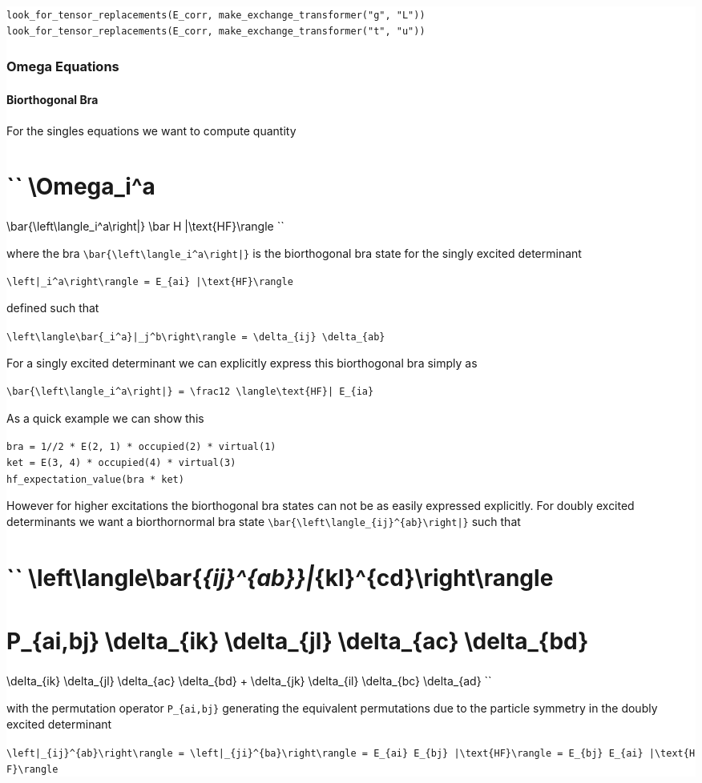 ```@repl 1
look_for_tensor_replacements(E_corr, make_exchange_transformer("g", "L"))
look_for_tensor_replacements(E_corr, make_exchange_transformer("t", "u"))
```

### Omega Equations

#### Biorthogonal Bra

For the singles equations we want to compute quantity

``
\Omega_i^a
=
\bar{\left\langle_i^a\right|} \bar H |\text{HF}\rangle
``

where the bra ``\bar{\left\langle_i^a\right|}`` is the biorthogonal bra state
for the singly excited determinant

``\left|_i^a\right\rangle = E_{ai} |\text{HF}\rangle``

defined such that

``\left\langle\bar{_i^a}|_j^b\right\rangle = \delta_{ij} \delta_{ab}``

For a singly excited determinant we can explicitly express this biorthogonal bra
simply as

``\bar{\left\langle_i^a\right|} = \frac12 \langle\text{HF}| E_{ia}``

As a quick example we can show this

```@repl 1
bra = 1//2 * E(2, 1) * occupied(2) * virtual(1)
ket = E(3, 4) * occupied(4) * virtual(3)
hf_expectation_value(bra * ket)
```

However for higher excitations the biorthogonal bra states can not be as easily
expressed explicitly. For doubly excited determinants we want a biorthornormal
bra state ``\bar{\left\langle_{ij}^{ab}\right|}`` such that

``
\left\langle\bar{_{ij}^{ab}}|_{kl}^{cd}\right\rangle
=
P_{ai,bj} \delta_{ik} \delta_{jl} \delta_{ac} \delta_{bd}
=
\delta_{ik} \delta_{jl} \delta_{ac} \delta_{bd} +
\delta_{jk} \delta_{il} \delta_{bc} \delta_{ad}
``

with the permutation operator ``P_{ai,bj}`` generating the equivalent
permutations due to the particle symmetry in the doubly excited determinant

``
\left|_{ij}^{ab}\right\rangle =
\left|_{ji}^{ba}\right\rangle =
E_{ai} E_{bj} |\text{HF}\rangle =
E_{bj} E_{ai} |\text{HF}\rangle
``
